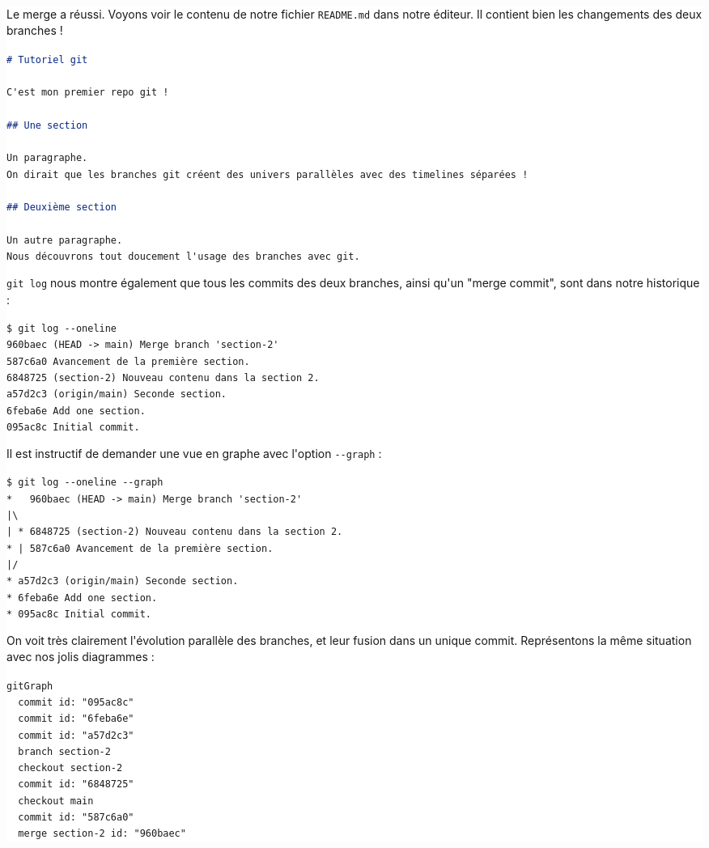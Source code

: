 Le merge a réussi.
Voyons voir le contenu de notre fichier `README.md` dans notre éditeur.
Il contient bien les changements des deux branches !

```md
# Tutoriel git

C'est mon premier repo git !

## Une section

Un paragraphe.
On dirait que les branches git créent des univers parallèles avec des timelines séparées !

## Deuxième section

Un autre paragraphe.
Nous découvrons tout doucement l'usage des branches avec git.
```

`git log` nous montre également que tous les commits des deux branches, ainsi qu'un "merge commit", sont dans notre historique :

```
$ git log --oneline
960baec (HEAD -> main) Merge branch 'section-2'
587c6a0 Avancement de la première section.
6848725 (section-2) Nouveau contenu dans la section 2.
a57d2c3 (origin/main) Seconde section.
6feba6e Add one section.
095ac8c Initial commit.
```

Il est instructif de demander une vue en graphe avec l'option `--graph` :

```
$ git log --oneline --graph
*   960baec (HEAD -> main) Merge branch 'section-2'
|\
| * 6848725 (section-2) Nouveau contenu dans la section 2.
* | 587c6a0 Avancement de la première section.
|/
* a57d2c3 (origin/main) Seconde section.
* 6feba6e Add one section.
* 095ac8c Initial commit.
```

On voit très clairement l'évolution parallèle des branches, et leur fusion dans un unique commit.
Représentons la même situation avec nos jolis diagrammes :

```mermaid
gitGraph
  commit id: "095ac8c"
  commit id: "6feba6e"
  commit id: "a57d2c3"
  branch section-2
  checkout section-2
  commit id: "6848725"
  checkout main
  commit id: "587c6a0"
  merge section-2 id: "960baec"
```
